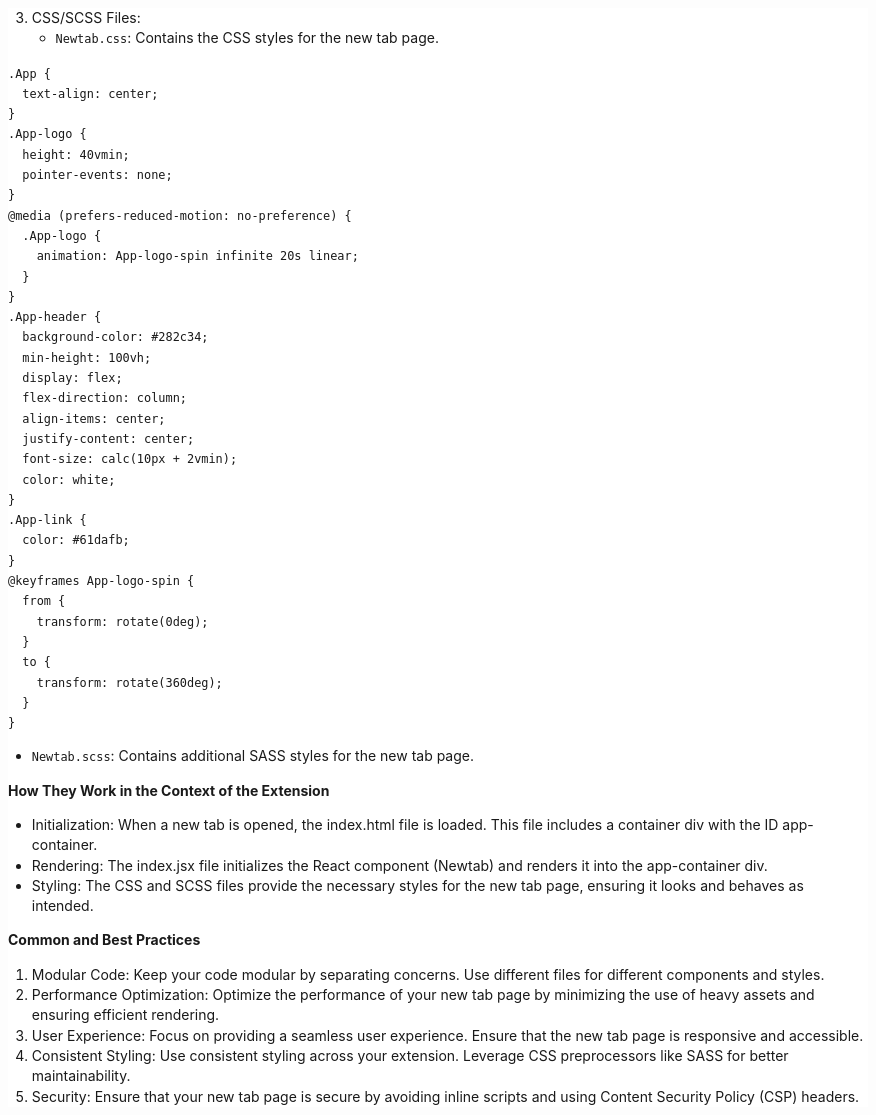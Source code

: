 3. CSS/SCSS Files:
   - `Newtab.css`: Contains the CSS styles for the new tab page.

```
.App {
  text-align: center;
}
.App-logo {
  height: 40vmin;
  pointer-events: none;
}
@media (prefers-reduced-motion: no-preference) {
  .App-logo {
    animation: App-logo-spin infinite 20s linear;
  }
}
.App-header {
  background-color: #282c34;
  min-height: 100vh;
  display: flex;
  flex-direction: column;
  align-items: center;
  justify-content: center;
  font-size: calc(10px + 2vmin);
  color: white;
}
.App-link {
  color: #61dafb;
}
@keyframes App-logo-spin {
  from {
    transform: rotate(0deg);
  }
  to {
    transform: rotate(360deg);
  }
}
```

- `Newtab.scss`: Contains additional SASS styles for the new tab page.

**How They Work in the Context of the Extension**

- Initialization: When a new tab is opened, the index.html file is loaded. This file includes a container div with the ID app-container.
- Rendering: The index.jsx file initializes the React component (Newtab) and renders it into the app-container div.
- Styling: The CSS and SCSS files provide the necessary styles for the new tab page, ensuring it looks and behaves as intended.

**Common and Best Practices**

1. Modular Code: Keep your code modular by separating concerns. Use different files for different components and styles.
2. Performance Optimization: Optimize the performance of your new tab page by minimizing the use of heavy assets and ensuring efficient rendering.
3. User Experience: Focus on providing a seamless user experience. Ensure that the new tab page is responsive and accessible.
4. Consistent Styling: Use consistent styling across your extension. Leverage CSS preprocessors like SASS for better maintainability.
5. Security: Ensure that your new tab page is secure by avoiding inline scripts and using Content Security Policy (CSP) headers.
